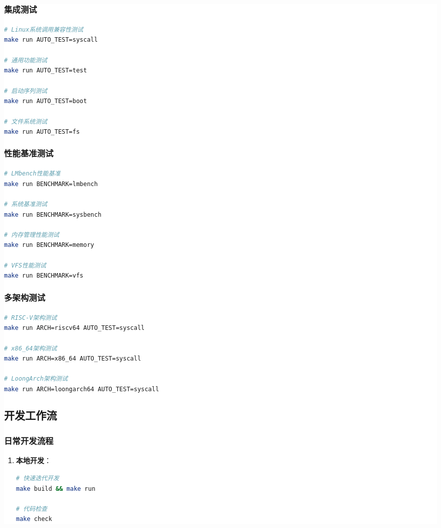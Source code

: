 ### 集成测试
```bash
# Linux系统调用兼容性测试
make run AUTO_TEST=syscall

# 通用功能测试
make run AUTO_TEST=test

# 启动序列测试
make run AUTO_TEST=boot

# 文件系统测试
make run AUTO_TEST=fs
```

### 性能基准测试
```bash
# LMbench性能基准
make run BENCHMARK=lmbench

# 系统基准测试
make run BENCHMARK=sysbench

# 内存管理性能测试
make run BENCHMARK=memory

# VFS性能测试
make run BENCHMARK=vfs
```

### 多架构测试
```bash
# RISC-V架构测试
make run ARCH=riscv64 AUTO_TEST=syscall

# x86_64架构测试
make run ARCH=x86_64 AUTO_TEST=syscall

# LoongArch架构测试
make run ARCH=loongarch64 AUTO_TEST=syscall
```

## 开发工作流

### 日常开发流程

1. **本地开发**：
   ```bash
   # 快速迭代开发
   make build && make run
   
   # 代码检查
   make check
   ```
